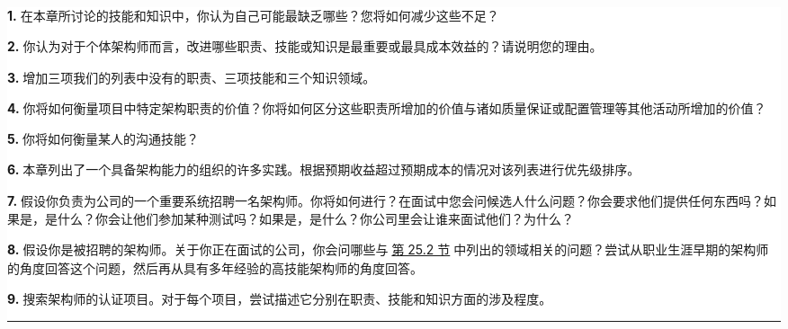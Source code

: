 **1.** 在本章所讨论的技能和知识中，你认为自己可能最缺乏哪些？您将如何减少这些不足？

**2.** 你认为对于个体架构师而言，改进哪些职责、技能或知识是最重要或最具成本效益的？请说明您的理由。

**3.** 增加三项我们的列表中没有的职责、三项技能和三个知识领域。

**4.** 你将如何衡量项目中特定架构职责的价值？你将如何区分这些职责所增加的价值与诸如质量保证或配置管理等其他活动所增加的价值？

**5.** 你将如何衡量某人的沟通技能？

**6.** 本章列出了一个具备架构能力的组织的许多实践。根据预期收益超过预期成本的情况对该列表进行优先级排序。

**7.** 假设你负责为公司的一个重要系统招聘一名架构师。你将如何进行？在面试中您会问候选人什么问题？你会要求他们提供任何东西吗？如果是，是什么？你会让他们参加某种测试吗？如果是，是什么？你公司里会让谁来面试他们？为什么？

**8.** 假设你是被招聘的架构师。关于你正在面试的公司，你会问哪些与 [第 25.2 节][ch25sec02] 中列出的领域相关的问题？尝试从职业生涯早期的架构师的角度回答这个问题，然后再从具有多年经验的高技能架构师的角度回答。

**9.** 搜索架构师的认证项目。对于每个项目，尝试描述它分别在职责、技能和知识方面的涉及程度。

------

[ch25fig01]: ch25.md#ch25fig01

[ch25tab01]: ch25.md#ch25tab01
[ch25tab02]: ch25.md#ch25tab02
[ch25tab03]: ch25.md#ch25tab03
[ch25tab04]: ch25.md#ch25tab04

[ch25sec02]: ch25.md#ch25sec02

[ch17]: ch17.md#ch17

[ref_128]: ref01.md#ref_128
